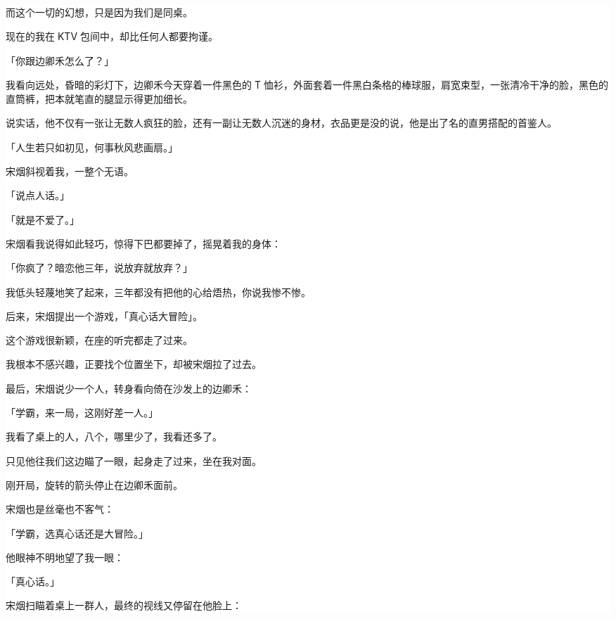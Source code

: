 而这个一切的幻想，只是因为我们是同桌。


现在的我在 KTV 包间中，却比任何人都要拘谨。


「你跟边卿禾怎么了？」


我看向远处，昏暗的彩灯下，边卿禾今天穿着一件黑色的 T 恤衫，外面套着一件黑白条格的棒球服，肩宽束型，一张清冷干净的脸，黑色的直筒裤，把本就笔直的腿显示得更加细长。


说实话，他不仅有一张让无数人疯狂的脸，还有一副让无数人沉迷的身材，衣品更是没的说，他是出了名的直男搭配的首鉴人。


「人生若只如初见，何事秋风悲画扇。」


宋烟斜视着我，一整个无语。


「说点人话。」


「就是不爱了。」


宋烟看我说得如此轻巧，惊得下巴都要掉了，摇晃着我的身体：


「你疯了？暗恋他三年，说放弃就放弃？」


我低头轻蔑地笑了起来，三年都没有把他的心给焐热，你说我惨不惨。


后来，宋烟提出一个游戏，「真心话大冒险」。


这个游戏很新颖，在座的听完都走了过来。


我根本不感兴趣，正要找个位置坐下，却被宋烟拉了过去。


最后，宋烟说少一个人，转身看向倚在沙发上的边卿禾：


「学霸，来一局，这刚好差一人。」


我看了桌上的人，八个，哪里少了，我看还多了。


只见他往我们这边瞄了一眼，起身走了过来，坐在我对面。


刚开局，旋转的箭头停止在边卿禾面前。


宋烟也是丝毫也不客气：


「学霸，选真心话还是大冒险。」


他眼神不明地望了我一眼：


「真心话。」


宋烟扫瞄着桌上一群人，最终的视线又停留在他脸上：
